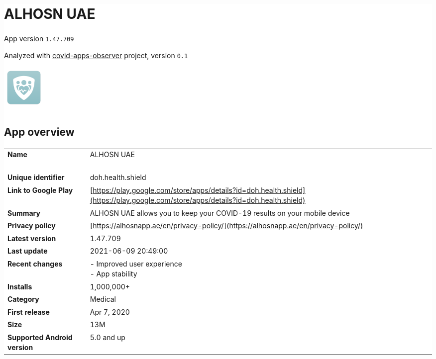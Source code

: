# ALHOSN UAE
App version ``1.47.709``

Analyzed with [covid-apps-observer](http://github.com/covid-apps-observer) project, version ``0.1``

<img src="icon.png" alt="ALHOSN UAE icon" width="80"/>

## App overview
| | |
|-------------------------|-------------------------| 
| **Name**&nbsp;&nbsp;&nbsp;&nbsp;&nbsp;&nbsp;&nbsp;&nbsp;&nbsp;&nbsp;&nbsp;&nbsp;&nbsp;&nbsp;&nbsp;&nbsp;&nbsp;&nbsp;&nbsp;&nbsp;&nbsp;&nbsp;&nbsp;&nbsp;&nbsp;&nbsp;&nbsp;&nbsp;&nbsp;&nbsp;&nbsp;&nbsp;&nbsp;&nbsp;&nbsp;&nbsp;&nbsp;&nbsp;&nbsp;&nbsp;  | ALHOSN UAE |
| **Unique identifier** | doh.health.shield |
| **Link to Google Play** | [https://play.google.com/store/apps/details?id=doh.health.shield](https://play.google.com/store/apps/details?id=doh.health.shield) |
| **Summary**  | ALHOSN UAE allows you to keep your COVID-19 results on your mobile device |
| **Privacy policy** | [https://alhosnapp.ae/en/privacy-policy/](https://alhosnapp.ae/en/privacy-policy/) |
| **Latest version** | 1.47.709 |
| **Last update** | 2021-06-09 20:49:00 |
| **Recent changes** | - Improved user experience <br>- App stability |
| **Installs**  | 1,000,000+ |
| **Category** | Medical |
| **First release** | Apr 7, 2020 |
| **Size**  | 13M |
| **Supported Android version**  | 5.0 and up |
